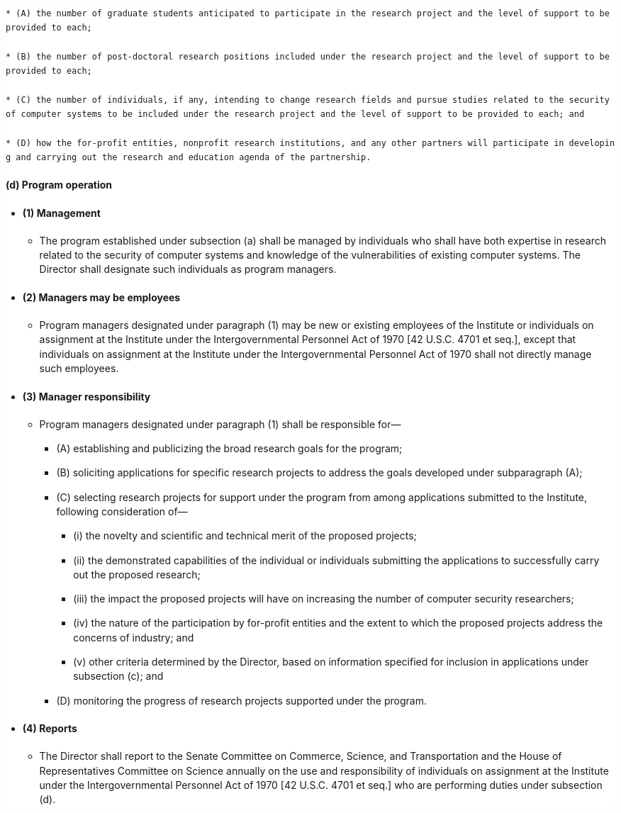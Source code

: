     * (A) the number of graduate students anticipated to participate in the research project and the level of support to be provided to each;

    * (B) the number of post-doctoral research positions included under the research project and the level of support to be provided to each;

    * (C) the number of individuals, if any, intending to change research fields and pursue studies related to the security of computer systems to be included under the research project and the level of support to be provided to each; and

    * (D) how the for-profit entities, nonprofit research institutions, and any other partners will participate in developing and carrying out the research and education agenda of the partnership.

#### (d) Program operation
* #### (1) Management
  * The program established under subsection (a) shall be managed by individuals who shall have both expertise in research related to the security of computer systems and knowledge of the vulnerabilities of existing computer systems. The Director shall designate such individuals as program managers.

* #### (2) Managers may be employees
  * Program managers designated under paragraph (1) may be new or existing employees of the Institute or individuals on assignment at the Institute under the Intergovernmental Personnel Act of 1970 [42 U.S.C. 4701 et seq.], except that individuals on assignment at the Institute under the Intergovernmental Personnel Act of 1970 shall not directly manage such employees.

* #### (3) Manager responsibility
  * Program managers designated under paragraph (1) shall be responsible for—

    * (A) establishing and publicizing the broad research goals for the program;

    * (B) soliciting applications for specific research projects to address the goals developed under subparagraph (A);

    * (C) selecting research projects for support under the program from among applications submitted to the Institute, following consideration of—

      * (i) the novelty and scientific and technical merit of the proposed projects;

      * (ii) the demonstrated capabilities of the individual or individuals submitting the applications to successfully carry out the proposed research;

      * (iii) the impact the proposed projects will have on increasing the number of computer security researchers;

      * (iv) the nature of the participation by for-profit entities and the extent to which the proposed projects address the concerns of industry; and

      * (v) other criteria determined by the Director, based on information specified for inclusion in applications under subsection (c); and


    * (D) monitoring the progress of research projects supported under the program.

* #### (4) Reports
  * The Director shall report to the Senate Committee on Commerce, Science, and Transportation and the House of Representatives Committee on Science annually on the use and responsibility of individuals on assignment at the Institute under the Intergovernmental Personnel Act of 1970 [42 U.S.C. 4701 et seq.] who are performing duties under subsection (d).
